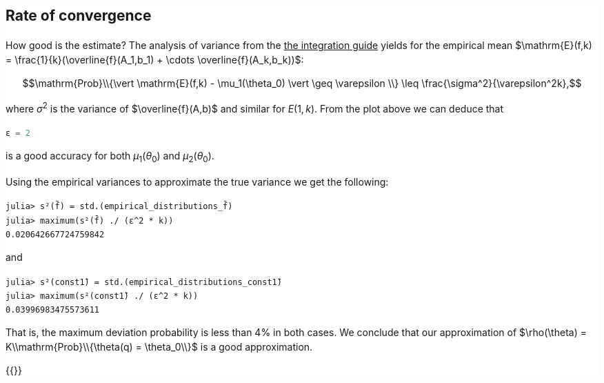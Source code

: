 ## Rate of convergence

How good is the estimate? The analysis of variance from the [the integration guide](/examples/monte-carlo-integration) yields for the empirical mean $\mathrm{E}(f,k) = \frac{1}{k}(\overline{f}(A_1,b_1) + \cdots \overline{f}(A_k,b_k))$:

$$\mathrm{Prob}\\{\vert \mathrm{E}(f,k) -  \mu_1(\theta_0) \vert \geq \varepsilon \\} \leq \frac{\sigma^2}{\varepsilon^2k},$$

where $\sigma^2$ is the variance of $\overline{f}(A,b)$ and similar for $E(1,k)$. From the plot above we can deduce that

```julia
ε = 2
```

is a good accuracy for both $\mu_1(\theta_0)$ and $\mu_2(\theta_0)$.

Using the empirical variances to approximate the true variance we get the following:

```julia-repl
julia> s²(f̄) = std.(empirical_distributions_f̄)
julia> maximum(s²(f̄) ./ (ε^2 * k))
0.020642667724759842
```

and

```julia-repl
julia> s²(const1̄) = std.(empirical_distributions_const1̄)
julia> maximum(s²(const1̄) ./ (ε^2 * k))
0.03996983475573611
```

That is, the maximum deviation probability is less than $4$% in both cases. We conclude that our approximation of $\rho(\theta) = K\\mathrm{Prob}\\{\theta(q) = \theta_0\\}$ is a good approximation.



{{<bibtex >}}
